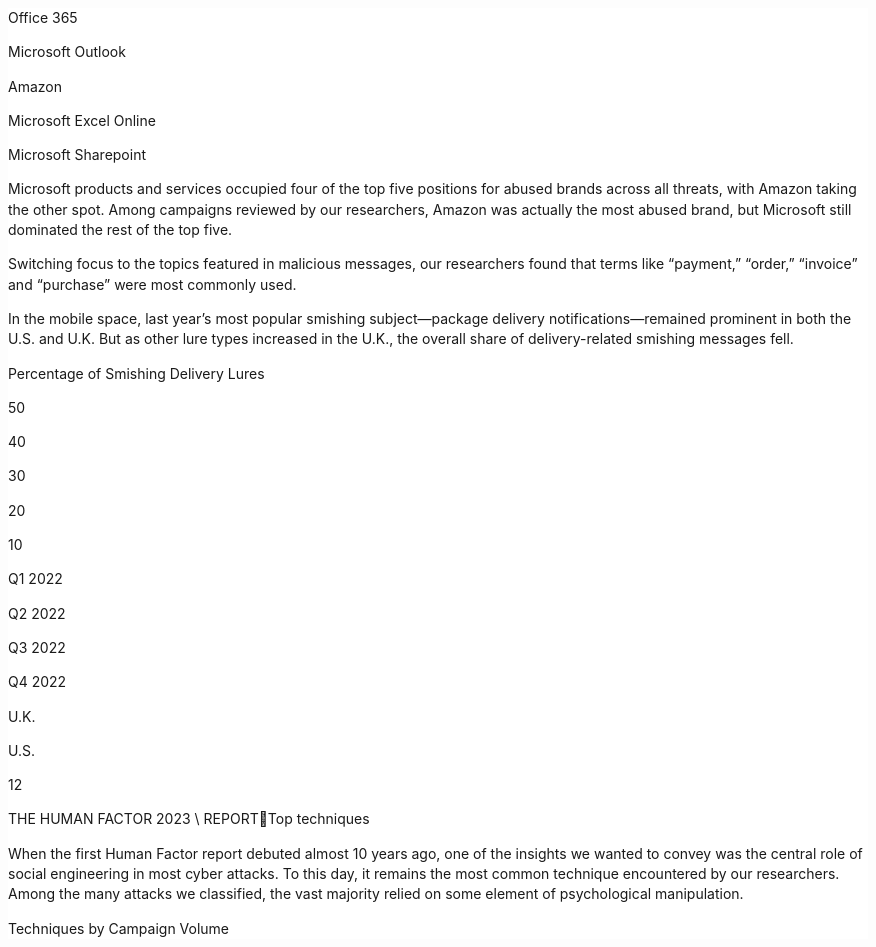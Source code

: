 Office 365

Microsoft 
Outlook

Amazon

Microsoft 
Excel Online

Microsoft 
Sharepoint

Microsoft products and services occupied four of the top five positions for abused 
brands across all threats, with Amazon taking the other spot. Among campaigns 
reviewed by our researchers, Amazon was actually the most abused brand, but 
Microsoft still dominated the rest of the top five.

Switching focus to the topics featured in malicious messages, our researchers 
found that terms like “payment,” “order,” “invoice” and “purchase” were most 
commonly used. 

In the mobile space, last year’s most popular smishing subject—package delivery 
notifications—remained prominent in both the U.S. and U.K. But as other lure types 
increased in the U.K., the overall share of delivery\-related smishing messages fell.

Percentage of Smishing Delivery Lures

50

40

30

20

10

Q1 2022

Q2 2022

Q3 2022

Q4 2022

U.K.

U.S.

12

THE HUMAN FACTOR 2023 \\ REPORTTop techniques

When the first Human Factor report debuted almost 10 years ago, one of the 
insights we wanted to convey was the central role of social engineering in most 
cyber attacks. To this day, it remains the most common technique encountered by 
our researchers. Among the many attacks we classified, the vast majority relied 
on some element of psychological manipulation.

Techniques by Campaign Volume

